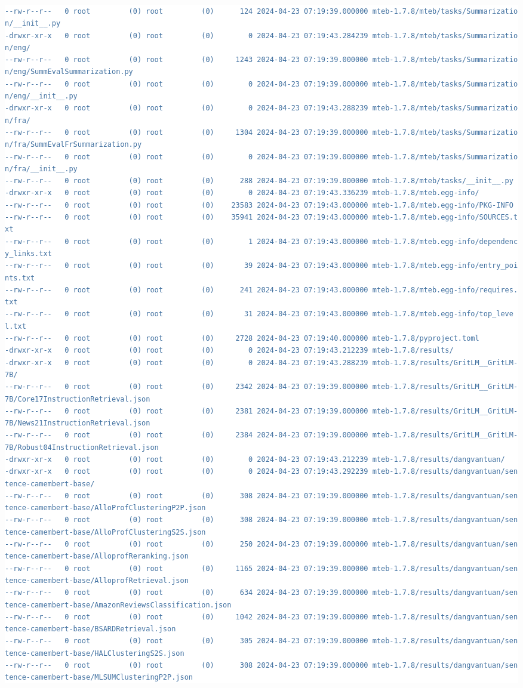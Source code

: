 ```diff
--rw-r--r--   0 root         (0) root         (0)      124 2024-04-23 07:19:39.000000 mteb-1.7.8/mteb/tasks/Summarization/__init__.py
-drwxr-xr-x   0 root         (0) root         (0)        0 2024-04-23 07:19:43.284239 mteb-1.7.8/mteb/tasks/Summarization/eng/
--rw-r--r--   0 root         (0) root         (0)     1243 2024-04-23 07:19:39.000000 mteb-1.7.8/mteb/tasks/Summarization/eng/SummEvalSummarization.py
--rw-r--r--   0 root         (0) root         (0)        0 2024-04-23 07:19:39.000000 mteb-1.7.8/mteb/tasks/Summarization/eng/__init__.py
-drwxr-xr-x   0 root         (0) root         (0)        0 2024-04-23 07:19:43.288239 mteb-1.7.8/mteb/tasks/Summarization/fra/
--rw-r--r--   0 root         (0) root         (0)     1304 2024-04-23 07:19:39.000000 mteb-1.7.8/mteb/tasks/Summarization/fra/SummEvalFrSummarization.py
--rw-r--r--   0 root         (0) root         (0)        0 2024-04-23 07:19:39.000000 mteb-1.7.8/mteb/tasks/Summarization/fra/__init__.py
--rw-r--r--   0 root         (0) root         (0)      288 2024-04-23 07:19:39.000000 mteb-1.7.8/mteb/tasks/__init__.py
-drwxr-xr-x   0 root         (0) root         (0)        0 2024-04-23 07:19:43.336239 mteb-1.7.8/mteb.egg-info/
--rw-r--r--   0 root         (0) root         (0)    23583 2024-04-23 07:19:43.000000 mteb-1.7.8/mteb.egg-info/PKG-INFO
--rw-r--r--   0 root         (0) root         (0)    35941 2024-04-23 07:19:43.000000 mteb-1.7.8/mteb.egg-info/SOURCES.txt
--rw-r--r--   0 root         (0) root         (0)        1 2024-04-23 07:19:43.000000 mteb-1.7.8/mteb.egg-info/dependency_links.txt
--rw-r--r--   0 root         (0) root         (0)       39 2024-04-23 07:19:43.000000 mteb-1.7.8/mteb.egg-info/entry_points.txt
--rw-r--r--   0 root         (0) root         (0)      241 2024-04-23 07:19:43.000000 mteb-1.7.8/mteb.egg-info/requires.txt
--rw-r--r--   0 root         (0) root         (0)       31 2024-04-23 07:19:43.000000 mteb-1.7.8/mteb.egg-info/top_level.txt
--rw-r--r--   0 root         (0) root         (0)     2728 2024-04-23 07:19:40.000000 mteb-1.7.8/pyproject.toml
-drwxr-xr-x   0 root         (0) root         (0)        0 2024-04-23 07:19:43.212239 mteb-1.7.8/results/
-drwxr-xr-x   0 root         (0) root         (0)        0 2024-04-23 07:19:43.288239 mteb-1.7.8/results/GritLM__GritLM-7B/
--rw-r--r--   0 root         (0) root         (0)     2342 2024-04-23 07:19:39.000000 mteb-1.7.8/results/GritLM__GritLM-7B/Core17InstructionRetrieval.json
--rw-r--r--   0 root         (0) root         (0)     2381 2024-04-23 07:19:39.000000 mteb-1.7.8/results/GritLM__GritLM-7B/News21InstructionRetrieval.json
--rw-r--r--   0 root         (0) root         (0)     2384 2024-04-23 07:19:39.000000 mteb-1.7.8/results/GritLM__GritLM-7B/Robust04InstructionRetrieval.json
-drwxr-xr-x   0 root         (0) root         (0)        0 2024-04-23 07:19:43.212239 mteb-1.7.8/results/dangvantuan/
-drwxr-xr-x   0 root         (0) root         (0)        0 2024-04-23 07:19:43.292239 mteb-1.7.8/results/dangvantuan/sentence-camembert-base/
--rw-r--r--   0 root         (0) root         (0)      308 2024-04-23 07:19:39.000000 mteb-1.7.8/results/dangvantuan/sentence-camembert-base/AlloProfClusteringP2P.json
--rw-r--r--   0 root         (0) root         (0)      308 2024-04-23 07:19:39.000000 mteb-1.7.8/results/dangvantuan/sentence-camembert-base/AlloProfClusteringS2S.json
--rw-r--r--   0 root         (0) root         (0)      250 2024-04-23 07:19:39.000000 mteb-1.7.8/results/dangvantuan/sentence-camembert-base/AlloprofReranking.json
--rw-r--r--   0 root         (0) root         (0)     1165 2024-04-23 07:19:39.000000 mteb-1.7.8/results/dangvantuan/sentence-camembert-base/AlloprofRetrieval.json
--rw-r--r--   0 root         (0) root         (0)      634 2024-04-23 07:19:39.000000 mteb-1.7.8/results/dangvantuan/sentence-camembert-base/AmazonReviewsClassification.json
--rw-r--r--   0 root         (0) root         (0)     1042 2024-04-23 07:19:39.000000 mteb-1.7.8/results/dangvantuan/sentence-camembert-base/BSARDRetrieval.json
--rw-r--r--   0 root         (0) root         (0)      305 2024-04-23 07:19:39.000000 mteb-1.7.8/results/dangvantuan/sentence-camembert-base/HALClusteringS2S.json
--rw-r--r--   0 root         (0) root         (0)      308 2024-04-23 07:19:39.000000 mteb-1.7.8/results/dangvantuan/sentence-camembert-base/MLSUMClusteringP2P.json
```